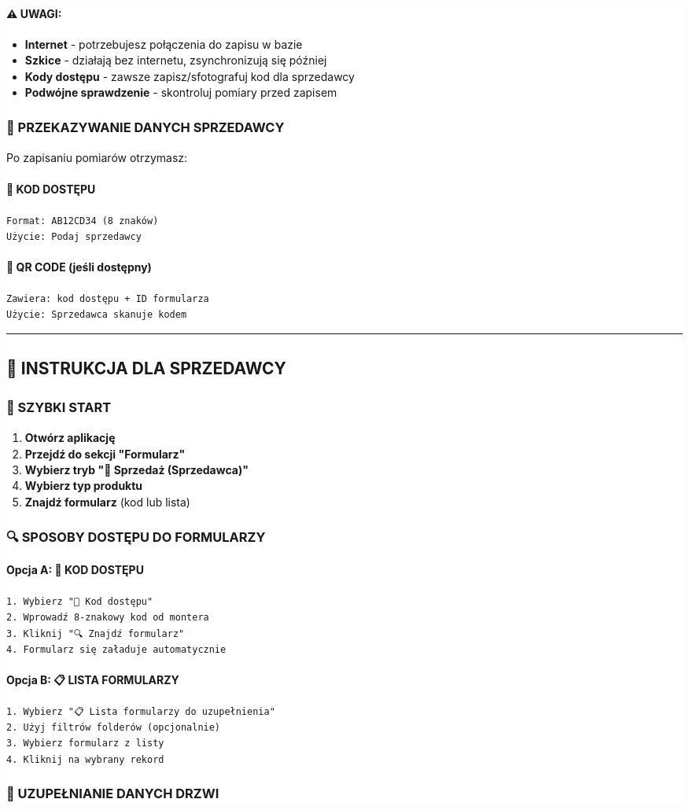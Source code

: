 #### ⚠️ UWAGI:
- **Internet** - potrzebujesz połączenia do zapisu w bazie
- **Szkice** - działają bez internetu, zsynchronizują się później
- **Kody dostępu** - zawsze zapisz/sfotografuj kod dla sprzedawcy
- **Podwójne sprawdzenie** - skontroluj pomiary przed zapisem

### 📱 PRZEKAZYWANIE DANYCH SPRZEDAWCY

Po zapisaniu pomiarów otrzymasz:

#### 🔑 KOD DOSTĘPU
```
Format: AB12CD34 (8 znaków)
Użycie: Podaj sprzedawcy
```

#### 📱 QR CODE (jeśli dostępny)
```
Zawiera: kod dostępu + ID formularza
Użycie: Sprzedawca skanuje kodem
```

---

## 👔 INSTRUKCJA DLA SPRZEDAWCY

### 🚀 SZYBKI START

1. **Otwórz aplikację**
2. **Przejdź do sekcji "Formularz"**
3. **Wybierz tryb "💼 Sprzedaż (Sprzedawca)"**
4. **Wybierz typ produktu**
5. **Znajdź formularz** (kod lub lista)

### 🔍 SPOSOBY DOSTĘPU DO FORMULARZY

#### Opcja A: 🔑 KOD DOSTĘPU
```
1. Wybierz "🔑 Kod dostępu"
2. Wprowadź 8-znakowy kod od montera
3. Kliknij "🔍 Znajdź formularz"
4. Formularz się załaduje automatycznie
```

#### Opcja B: 📋 LISTA FORMULARZY
```
1. Wybierz "📋 Lista formularzy do uzupełnienia"
2. Użyj filtrów folderów (opcjonalnie)
3. Wybierz formularz z listy
4. Kliknij na wybrany rekord
```

### 💼 UZUPEŁNIANIE DANYCH DRZWI
